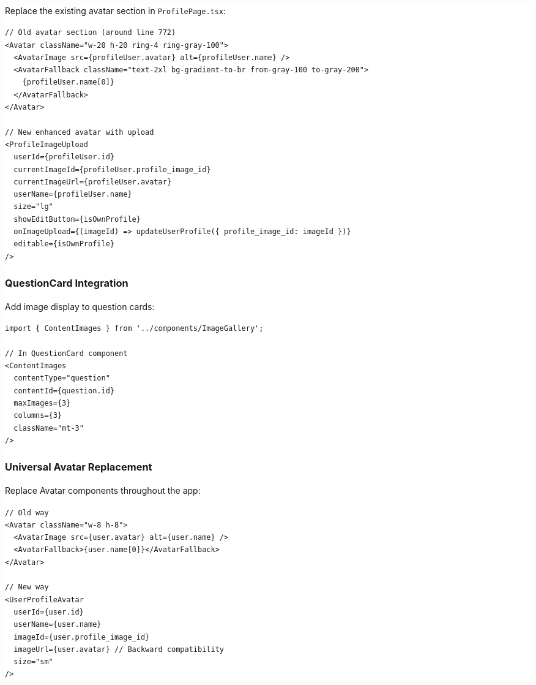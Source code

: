 Replace the existing avatar section in `ProfilePage.tsx`:

```tsx
// Old avatar section (around line 772)
<Avatar className="w-20 h-20 ring-4 ring-gray-100">
  <AvatarImage src={profileUser.avatar} alt={profileUser.name} />
  <AvatarFallback className="text-2xl bg-gradient-to-br from-gray-100 to-gray-200">
    {profileUser.name[0]}
  </AvatarFallback>
</Avatar>

// New enhanced avatar with upload
<ProfileImageUpload
  userId={profileUser.id}
  currentImageId={profileUser.profile_image_id}
  currentImageUrl={profileUser.avatar}
  userName={profileUser.name}
  size="lg"
  showEditButton={isOwnProfile}
  onImageUpload={(imageId) => updateUserProfile({ profile_image_id: imageId })}
  editable={isOwnProfile}
/>
```

### QuestionCard Integration

Add image display to question cards:

```tsx
import { ContentImages } from '../components/ImageGallery';

// In QuestionCard component
<ContentImages
  contentType="question"
  contentId={question.id}
  maxImages={3}
  columns={3}
  className="mt-3"
/>
```

### Universal Avatar Replacement

Replace Avatar components throughout the app:

```tsx
// Old way
<Avatar className="w-8 h-8">
  <AvatarImage src={user.avatar} alt={user.name} />
  <AvatarFallback>{user.name[0]}</AvatarFallback>
</Avatar>

// New way
<UserProfileAvatar
  userId={user.id}
  userName={user.name}
  imageId={user.profile_image_id}
  imageUrl={user.avatar} // Backward compatibility
  size="sm"
/>
```
